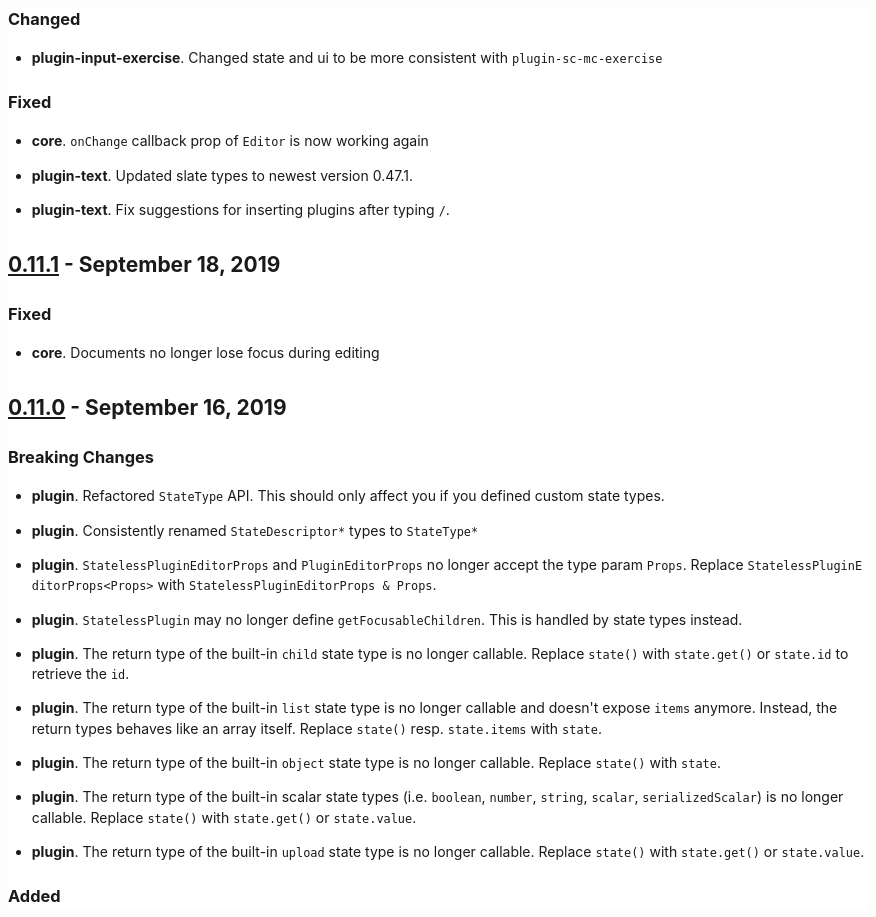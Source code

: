 ### Changed

- **plugin-input-exercise**. Changed state and ui to be more consistent with `plugin-sc-mc-exercise`

### Fixed

- **core**. `onChange` callback prop of `Editor` is now working again

- **plugin-text**. Updated slate types to newest version 0.47.1.

- **plugin-text**. Fix suggestions for inserting plugins after typing `/`.

## [0.11.1](https://github.com/edtr-io/edtr-io/compare/v0.11.0..v0.11.1) - September 18, 2019

### Fixed

- **core**. Documents no longer lose focus during editing

## [0.11.0](https://github.com/edtr-io/edtr-io/compare/v0.10.3..v0.11.0) - September 16, 2019

### Breaking Changes

- **plugin**. Refactored `StateType` API. This should only affect you if you defined custom state types.

- **plugin**. Consistently renamed `StateDescriptor*` types to `StateType*`

- **plugin**. `StatelessPluginEditorProps` and `PluginEditorProps` no longer accept the type param `Props`. Replace `StatelessPluginEditorProps<Props>` with `StatelessPluginEditorProps & Props`.

- **plugin**. `StatelessPlugin` may no longer define `getFocusableChildren`. This is handled by state types instead.

- **plugin**. The return type of the built-in `child` state type is no longer callable. Replace `state()` with `state.get()` or `state.id` to retrieve the `id`.

- **plugin**. The return type of the built-in `list` state type is no longer callable and doesn't expose `items` anymore. Instead, the return types behaves like an array itself. Replace `state()` resp. `state.items` with `state`.

- **plugin**. The return type of the built-in `object` state type is no longer callable. Replace `state()` with `state`.

- **plugin**. The return type of the built-in scalar state types (i.e. `boolean`, `number`, `string`, `scalar`, `serializedScalar`) is no longer callable. Replace `state()` with `state.get()` or `state.value`.

- **plugin**. The return type of the built-in `upload` state type is no longer callable. Replace `state()` with `state.get()` or `state.value`.

### Added
